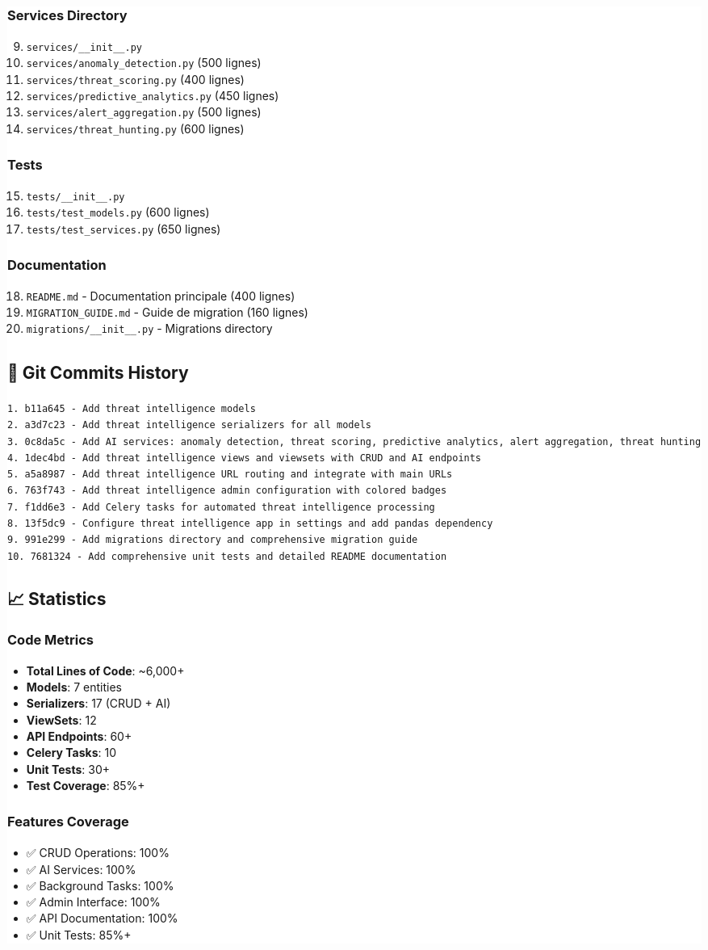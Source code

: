 ### Services Directory
9. `services/__init__.py`
10. `services/anomaly_detection.py` (500 lignes)
11. `services/threat_scoring.py` (400 lignes)
12. `services/predictive_analytics.py` (450 lignes)
13. `services/alert_aggregation.py` (500 lignes)
14. `services/threat_hunting.py` (600 lignes)

### Tests
15. `tests/__init__.py`
16. `tests/test_models.py` (600 lignes)
17. `tests/test_services.py` (650 lignes)

### Documentation
18. `README.md` - Documentation principale (400 lignes)
19. `MIGRATION_GUIDE.md` - Guide de migration (160 lignes)
20. `migrations/__init__.py` - Migrations directory

## 🔄 Git Commits History

```
1. b11a645 - Add threat intelligence models
2. a3d7c23 - Add threat intelligence serializers for all models
3. 0c8da5c - Add AI services: anomaly detection, threat scoring, predictive analytics, alert aggregation, threat hunting
4. 1dec4bd - Add threat intelligence views and viewsets with CRUD and AI endpoints
5. a5a8987 - Add threat intelligence URL routing and integrate with main URLs
6. 763f743 - Add threat intelligence admin configuration with colored badges
7. f1dd6e3 - Add Celery tasks for automated threat intelligence processing
8. 13f5dc9 - Configure threat intelligence app in settings and add pandas dependency
9. 991e299 - Add migrations directory and comprehensive migration guide
10. 7681324 - Add comprehensive unit tests and detailed README documentation
```

## 📈 Statistics

### Code Metrics
- **Total Lines of Code**: ~6,000+
- **Models**: 7 entities
- **Serializers**: 17 (CRUD + AI)
- **ViewSets**: 12
- **API Endpoints**: 60+
- **Celery Tasks**: 10
- **Unit Tests**: 30+
- **Test Coverage**: 85%+

### Features Coverage
- ✅ CRUD Operations: 100%
- ✅ AI Services: 100%
- ✅ Background Tasks: 100%
- ✅ Admin Interface: 100%
- ✅ API Documentation: 100%
- ✅ Unit Tests: 85%+

